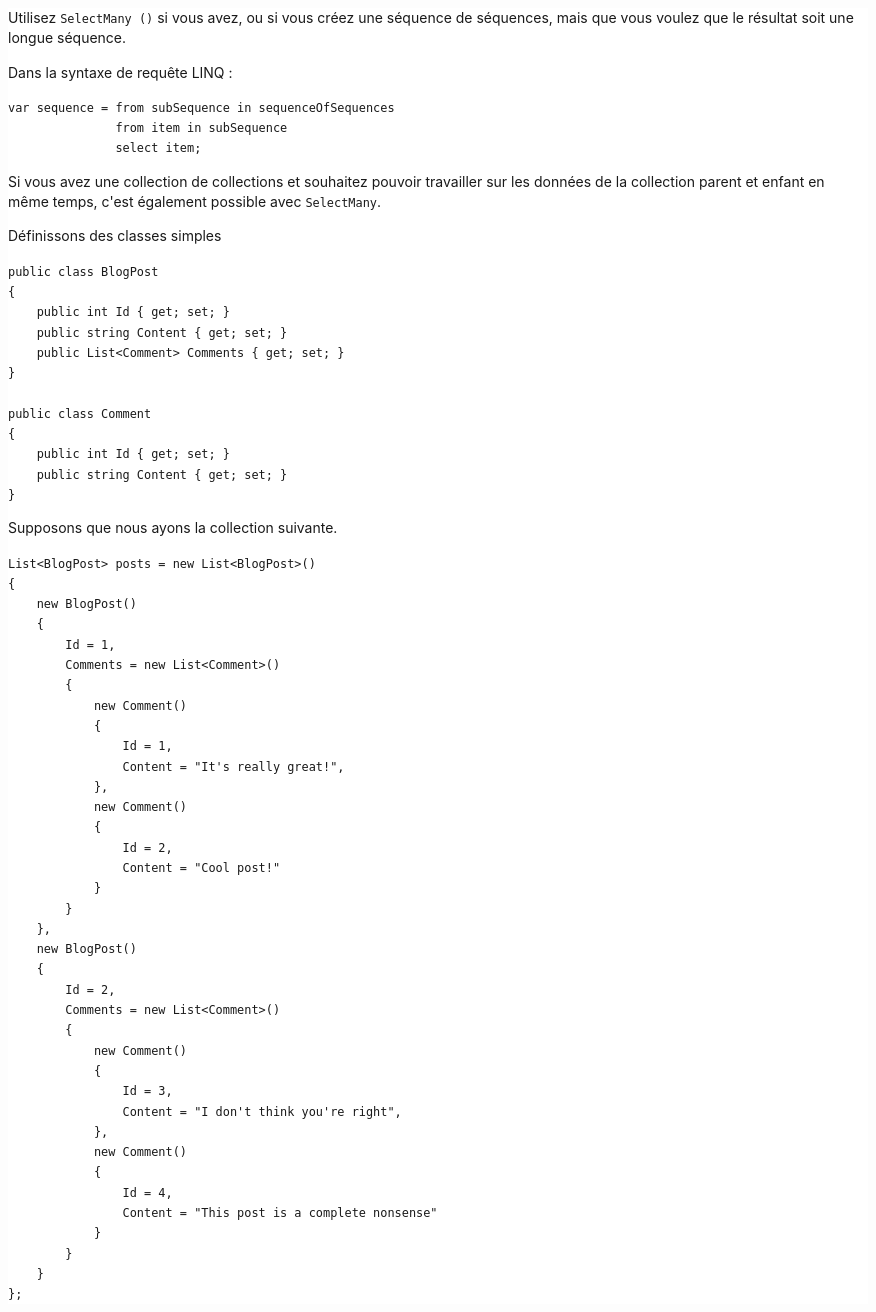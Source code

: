 Utilisez `SelectMany ()` si vous avez, ou si vous créez une séquence de séquences, mais que vous voulez que le résultat soit une longue séquence.

Dans la syntaxe de requête LINQ :

    var sequence = from subSequence in sequenceOfSequences
                   from item in subSequence
                   select item;

Si vous avez une collection de collections et souhaitez pouvoir travailler sur les données de la collection parent et enfant en même temps, c'est également possible avec `SelectMany`.

Définissons des classes simples

    public class BlogPost
    {
        public int Id { get; set; }
        public string Content { get; set; }
        public List<Comment> Comments { get; set; }
    }

    public class Comment
    {
        public int Id { get; set; }
        public string Content { get; set; }
    }

Supposons que nous ayons la collection suivante.

    List<BlogPost> posts = new List<BlogPost>()
    {
        new BlogPost()
        {
            Id = 1,
            Comments = new List<Comment>()
            {
                new Comment()
                {
                    Id = 1,
                    Content = "It's really great!",
                },
                new Comment()
                {
                    Id = 2,
                    Content = "Cool post!"
                }
            }
        },
        new BlogPost()
        {
            Id = 2,
            Comments = new List<Comment>()
            {
                new Comment()
                {
                    Id = 3,
                    Content = "I don't think you're right",
                },
                new Comment()
                {
                    Id = 4,
                    Content = "This post is a complete nonsense"
                }
            }
        }
    };
